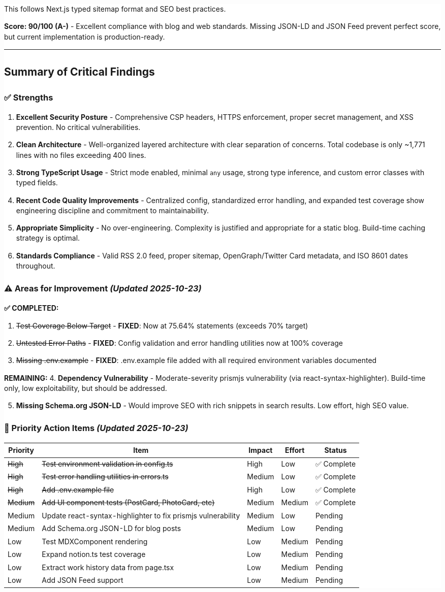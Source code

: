 This follows Next.js typed sitemap format and SEO best practices.

**Score: 90/100 (A-)** - Excellent compliance with blog and web standards. Missing JSON-LD and JSON Feed prevent perfect score, but current implementation is production-ready.

---

## Summary of Critical Findings

### ✅ Strengths

1. **Excellent Security Posture** - Comprehensive CSP headers, HTTPS enforcement, proper secret management, and XSS prevention. No critical vulnerabilities.

2. **Clean Architecture** - Well-organized layered architecture with clear separation of concerns. Total codebase is only ~1,771 lines with no files exceeding 400 lines.

3. **Strong TypeScript Usage** - Strict mode enabled, minimal `any` usage, strong type inference, and custom error classes with typed fields.

4. **Recent Code Quality Improvements** - Centralized config, standardized error handling, and expanded test coverage show engineering discipline and commitment to maintainability.

5. **Appropriate Simplicity** - No over-engineering. Complexity is justified and appropriate for a static blog. Build-time caching strategy is optimal.

6. **Standards Compliance** - Valid RSS 2.0 feed, proper sitemap, OpenGraph/Twitter Card metadata, and ISO 8601 dates throughout.

### ⚠️ Areas for Improvement _(Updated 2025-10-23)_

**✅ COMPLETED:**

1. ~~Test Coverage Below Target~~ - **FIXED**: Now at 75.64% statements (exceeds 70% target)

2. ~~Untested Error Paths~~ - **FIXED**: Config validation and error handling utilities now at 100% coverage

3. ~~Missing .env.example~~ - **FIXED**: .env.example file added with all required environment variables documented

**REMAINING:** 4. **Dependency Vulnerability** - Moderate-severity prismjs vulnerability (via react-syntax-highlighter). Build-time only, low exploitability, but should be addressed.

5. **Missing Schema.org JSON-LD** - Would improve SEO with rich snippets in search results. Low effort, high SEO value.

### 🎯 Priority Action Items _(Updated 2025-10-23)_

| Priority   | Item                                                         | Impact | Effort | Status      |
| ---------- | ------------------------------------------------------------ | ------ | ------ | ----------- |
| ~~High~~   | ~~Test environment validation in config.ts~~                 | High   | Low    | ✅ Complete |
| ~~High~~   | ~~Test error handling utilities in errors.ts~~               | Medium | Low    | ✅ Complete |
| ~~High~~   | ~~Add .env.example file~~                                    | High   | Low    | ✅ Complete |
| ~~Medium~~ | ~~Add UI component tests (PostCard, PhotoCard, etc)~~        | Medium | Medium | ✅ Complete |
| Medium     | Update react-syntax-highlighter to fix prismjs vulnerability | Medium | Low    | Pending     |
| Medium     | Add Schema.org JSON-LD for blog posts                        | Medium | Low    | Pending     |
| Low        | Test MDXComponent rendering                                  | Low    | Medium | Pending     |
| Low        | Expand notion.ts test coverage                               | Low    | Medium | Pending     |
| Low        | Extract work history data from page.tsx                      | Low    | Medium | Pending     |
| Low        | Add JSON Feed support                                        | Low    | Medium | Pending     |
